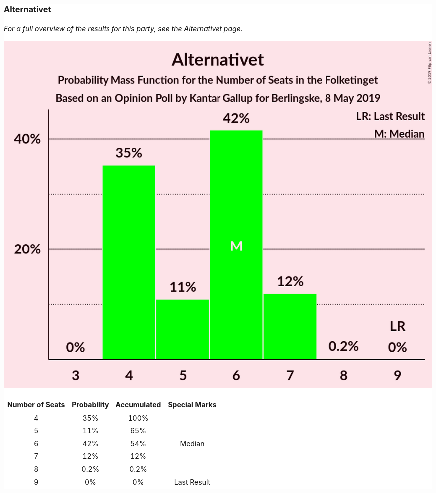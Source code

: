 ### Alternativet

*For a full overview of the results for this party, see the [Alternativet](party-alternativet.html) page.*

![Graph with seats probability mass function not yet produced](2019-05-08-KantarGallup-seats-pmf-alternativet.png "Seats Probability Mass Function")

| Number of Seats | Probability | Accumulated | Special Marks |
|:---------------:|:-----------:|:-----------:|:-------------:|
| 4 | 35% | 100% |  |
| 5 | 11% | 65% |  |
| 6 | 42% | 54% | Median |
| 7 | 12% | 12% |  |
| 8 | 0.2% | 0.2% |  |
| 9 | 0% | 0% | Last Result |
